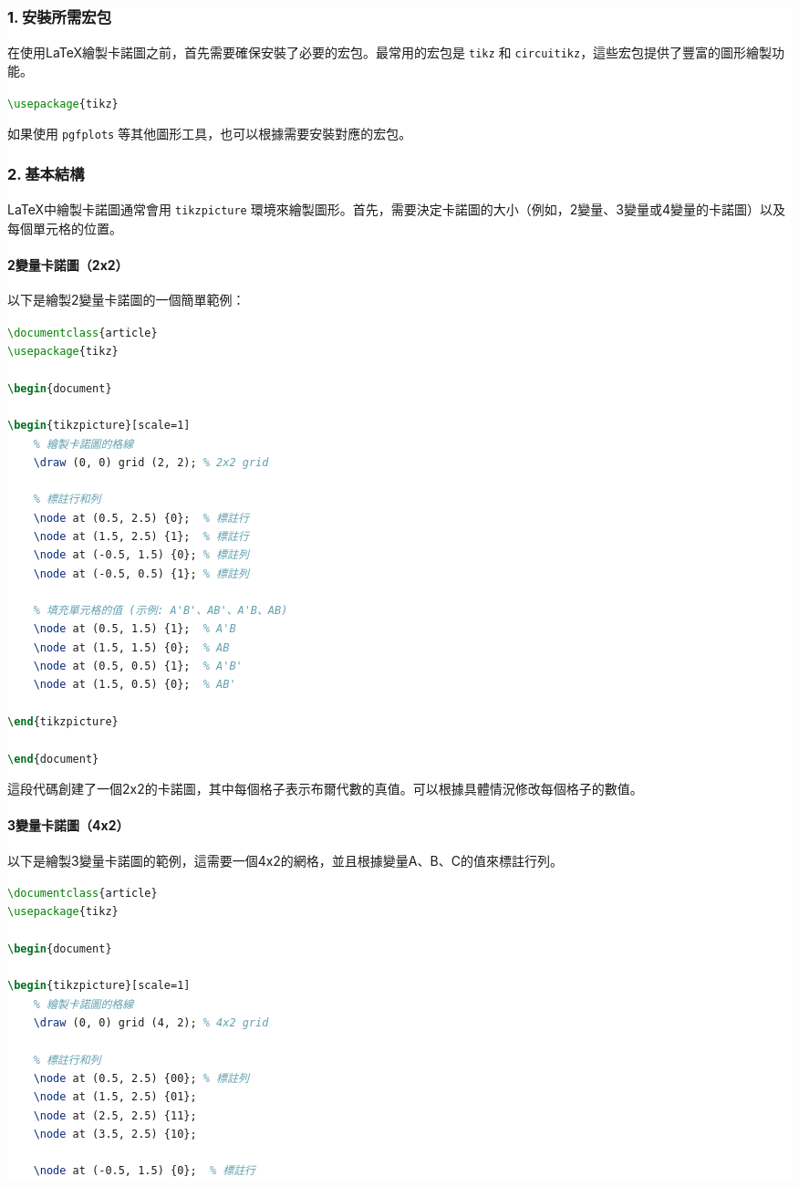 ### 1. 安裝所需宏包

在使用LaTeX繪製卡諾圖之前，首先需要確保安裝了必要的宏包。最常用的宏包是 `tikz` 和 `circuitikz`，這些宏包提供了豐富的圖形繪製功能。

```latex
\usepackage{tikz}
```

如果使用 `pgfplots` 等其他圖形工具，也可以根據需要安裝對應的宏包。

### 2. 基本結構

LaTeX中繪製卡諾圖通常會用 `tikzpicture` 環境來繪製圖形。首先，需要決定卡諾圖的大小（例如，2變量、3變量或4變量的卡諾圖）以及每個單元格的位置。

#### 2變量卡諾圖（2x2）

以下是繪製2變量卡諾圖的一個簡單範例：

```latex
\documentclass{article}
\usepackage{tikz}

\begin{document}

\begin{tikzpicture}[scale=1]
    % 繪製卡諾圖的格線
    \draw (0, 0) grid (2, 2); % 2x2 grid

    % 標註行和列
    \node at (0.5, 2.5) {0};  % 標註行
    \node at (1.5, 2.5) {1};  % 標註行
    \node at (-0.5, 1.5) {0}; % 標註列
    \node at (-0.5, 0.5) {1}; % 標註列

    % 填充單元格的值 (示例: A'B'、AB'、A'B、AB)
    \node at (0.5, 1.5) {1};  % A'B
    \node at (1.5, 1.5) {0};  % AB
    \node at (0.5, 0.5) {1};  % A'B'
    \node at (1.5, 0.5) {0};  % AB'

\end{tikzpicture}

\end{document}
```

這段代碼創建了一個2x2的卡諾圖，其中每個格子表示布爾代數的真值。可以根據具體情況修改每個格子的數值。

#### 3變量卡諾圖（4x2）

以下是繪製3變量卡諾圖的範例，這需要一個4x2的網格，並且根據變量A、B、C的值來標註行列。

```latex
\documentclass{article}
\usepackage{tikz}

\begin{document}

\begin{tikzpicture}[scale=1]
    % 繪製卡諾圖的格線
    \draw (0, 0) grid (4, 2); % 4x2 grid

    % 標註行和列
    \node at (0.5, 2.5) {00}; % 標註列
    \node at (1.5, 2.5) {01};
    \node at (2.5, 2.5) {11};
    \node at (3.5, 2.5) {10};
    
    \node at (-0.5, 1.5) {0};  % 標註行
```
